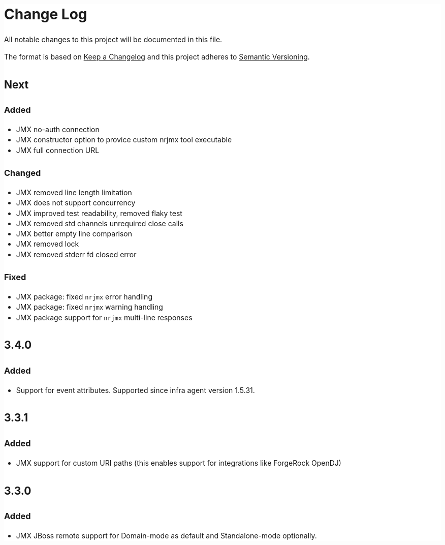 # Change Log

All notable changes to this project will be documented in this file.

The format is based on [Keep a Changelog](http://keepachangelog.com/)
and this project adheres to [Semantic Versioning](http://semver.org/).

## Next

### Added

- JMX no-auth connection
- JMX constructor option to provice custom nrjmx tool executable
- JMX full connection URL

### Changed

- JMX removed line length limitation
- JMX does not support concurrency
- JMX improved test readability, removed flaky test
- JMX removed std channels unrequired close calls
- JMX better empty line comparison
- JMX removed lock
- JMX removed stderr fd closed error

### Fixed

- JMX package: fixed `nrjmx` error handling
- JMX package: fixed `nrjmx` warning handling
- JMX package support for `nrjmx` multi-line responses

## 3.4.0

### Added

- Support for event attributes. Supported since infra agent version 1.5.31.

## 3.3.1

### Added

- JMX support for custom URI paths (this enables support for integrations like ForgeRock OpenDJ)

## 3.3.0

### Added

- JMX JBoss remote support for Domain-mode as default and Standalone-mode optionally.
